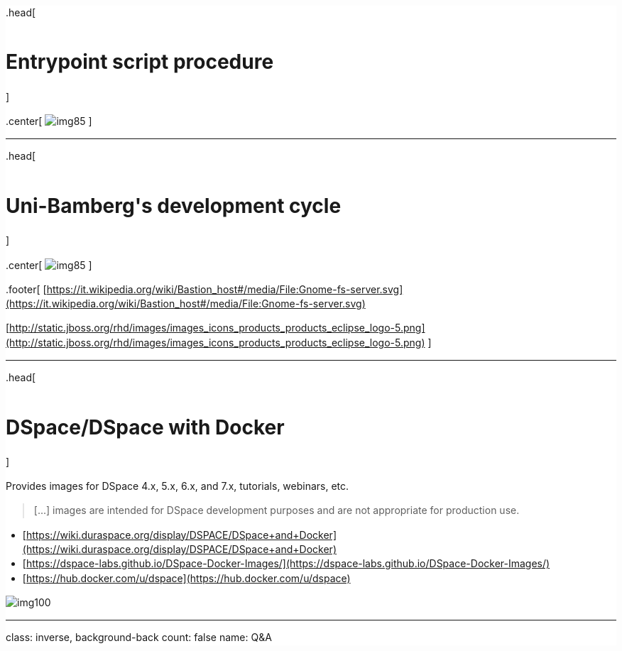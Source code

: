 .head[
# Entrypoint script procedure
]

.center[
![img85](images/install@uni-bamberg.png)
]


---
.head[
# Uni-Bamberg's development cycle
]

.center[
![img85](images/dspace@uni-bamberg.png)
]

.footer[
[https://it.wikipedia.org/wiki/Bastion_host#/media/File:Gnome-fs-server.svg](https://it.wikipedia.org/wiki/Bastion_host#/media/File:Gnome-fs-server.svg)

[http://static.jboss.org/rhd/images/images_icons_products_products_eclipse_logo-5.png](http://static.jboss.org/rhd/images/images_icons_products_products_eclipse_logo-5.png)
]

---
.head[
# DSpace/DSpace with Docker
]

Provides images for DSpace 4.x, 5.x, 6.x, and 7.x, tutorials, webinars, etc.

> [...] images are intended for DSpace development purposes and are not appropriate for production use.

- [https://wiki.duraspace.org/display/DSPACE/DSpace+and+Docker](https://wiki.duraspace.org/display/DSPACE/DSpace+and+Docker)
- [https://dspace-labs.github.io/DSpace-Docker-Images/](https://dspace-labs.github.io/DSpace-Docker-Images/)
- [https://hub.docker.com/u/dspace](https://hub.docker.com/u/dspace)

![img100](images/dspacedspacedocker.png)


---
class: inverse, background-back
count: false
name: Q&A
